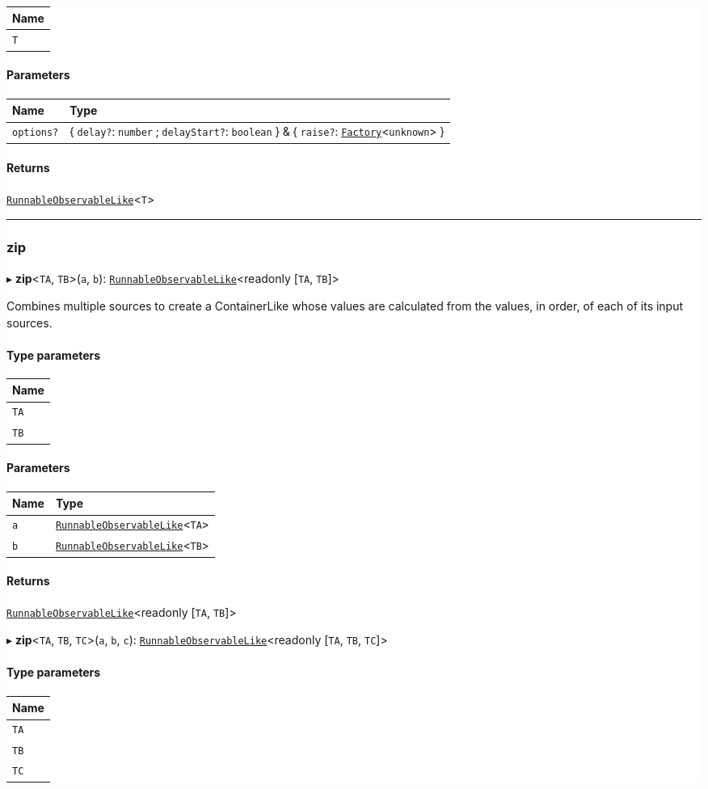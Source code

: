 | Name |
| :------ |
| `T` |

#### Parameters

| Name | Type |
| :------ | :------ |
| `options?` | { `delay?`: `number` ; `delayStart?`: `boolean`  } & { `raise?`: [`Factory`](functions.md#factory)<`unknown`\>  } |

#### Returns

[`RunnableObservableLike`](../interfaces/rx.RunnableObservableLike.md)<`T`\>

___

### zip

▸ **zip**<`TA`, `TB`\>(`a`, `b`): [`RunnableObservableLike`](../interfaces/rx.RunnableObservableLike.md)<readonly [`TA`, `TB`]\>

Combines multiple sources to create a ContainerLike whose values are calculated from the values,
in order, of each of its input sources.

#### Type parameters

| Name |
| :------ |
| `TA` |
| `TB` |

#### Parameters

| Name | Type |
| :------ | :------ |
| `a` | [`RunnableObservableLike`](../interfaces/rx.RunnableObservableLike.md)<`TA`\> |
| `b` | [`RunnableObservableLike`](../interfaces/rx.RunnableObservableLike.md)<`TB`\> |

#### Returns

[`RunnableObservableLike`](../interfaces/rx.RunnableObservableLike.md)<readonly [`TA`, `TB`]\>

▸ **zip**<`TA`, `TB`, `TC`\>(`a`, `b`, `c`): [`RunnableObservableLike`](../interfaces/rx.RunnableObservableLike.md)<readonly [`TA`, `TB`, `TC`]\>

#### Type parameters

| Name |
| :------ |
| `TA` |
| `TB` |
| `TC` |
